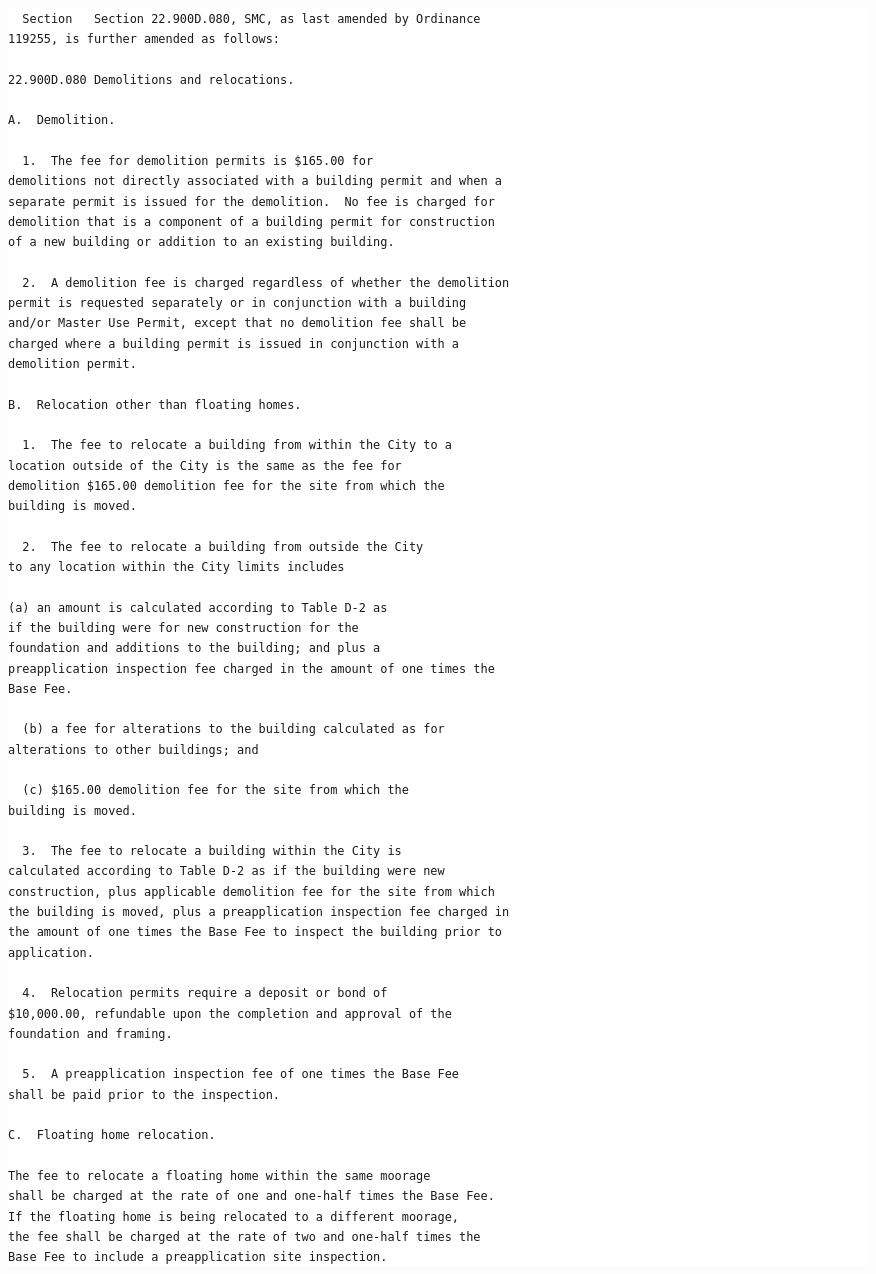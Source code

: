       Section   Section 22.900D.080, SMC, as last amended by Ordinance  
    119255, is further amended as follows:  
  
    22.900D.080 Demolitions and relocations.  
  
    A.  Demolition.  
  
      1.  The fee for demolition permits is $165.00 for  
    demolitions not directly associated with a building permit and when a  
    separate permit is issued for the demolition.  No fee is charged for  
    demolition that is a component of a building permit for construction  
    of a new building or addition to an existing building.  
  
      2.  A demolition fee is charged regardless of whether the demolition  
    permit is requested separately or in conjunction with a building  
    and/or Master Use Permit, except that no demolition fee shall be  
    charged where a building permit is issued in conjunction with a  
    demolition permit.  
  
    B.  Relocation other than floating homes.  
  
      1.  The fee to relocate a building from within the City to a  
    location outside of the City is the same as the fee for  
    demolition $165.00 demolition fee for the site from which the  
    building is moved.  
  
      2.  The fee to relocate a building from outside the City  
    to any location within the City limits includes  
  
    (a) an amount is calculated according to Table D-2 as  
    if the building were for new construction for the  
    foundation and additions to the building; and plus a  
    preapplication inspection fee charged in the amount of one times the  
    Base Fee.  
  
      (b) a fee for alterations to the building calculated as for  
    alterations to other buildings; and  
  
      (c) $165.00 demolition fee for the site from which the  
    building is moved.  
  
      3.  The fee to relocate a building within the City is  
    calculated according to Table D-2 as if the building were new  
    construction, plus applicable demolition fee for the site from which  
    the building is moved, plus a preapplication inspection fee charged in  
    the amount of one times the Base Fee to inspect the building prior to  
    application.  
  
      4.  Relocation permits require a deposit or bond of  
    $10,000.00, refundable upon the completion and approval of the  
    foundation and framing.  
  
      5.  A preapplication inspection fee of one times the Base Fee  
    shall be paid prior to the inspection.  
  
    C.  Floating home relocation.  
  
    The fee to relocate a floating home within the same moorage  
    shall be charged at the rate of one and one-half times the Base Fee.  
    If the floating home is being relocated to a different moorage,  
    the fee shall be charged at the rate of two and one-half times the  
    Base Fee to include a preapplication site inspection.  
  